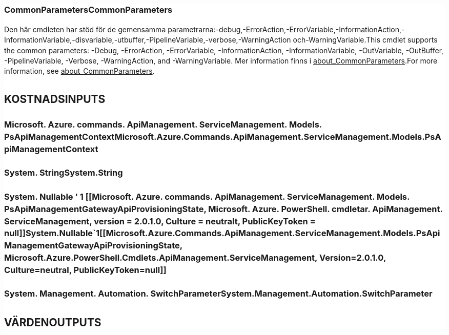 ### <span data-ttu-id="a25cd-134">CommonParameters</span><span class="sxs-lookup"><span data-stu-id="a25cd-134">CommonParameters</span></span>
<span data-ttu-id="a25cd-135">Den här cmdleten har stöd för de gemensamma parametrarna:-debug,-ErrorAction,-ErrorVariable,-InformationAction,-InformationVariable,-disvariable,-utbuffer,-PipelineVariable,-verbose,-WarningAction och-WarningVariable.</span><span class="sxs-lookup"><span data-stu-id="a25cd-135">This cmdlet supports the common parameters: -Debug, -ErrorAction, -ErrorVariable, -InformationAction, -InformationVariable, -OutVariable, -OutBuffer, -PipelineVariable, -Verbose, -WarningAction, and -WarningVariable.</span></span> <span data-ttu-id="a25cd-136">Mer information finns i [about_CommonParameters](http://go.microsoft.com/fwlink/?LinkID=113216).</span><span class="sxs-lookup"><span data-stu-id="a25cd-136">For more information, see [about_CommonParameters](http://go.microsoft.com/fwlink/?LinkID=113216).</span></span>

## <span data-ttu-id="a25cd-137">KOSTNADS</span><span class="sxs-lookup"><span data-stu-id="a25cd-137">INPUTS</span></span>

### <span data-ttu-id="a25cd-138">Microsoft. Azure. commands. ApiManagement. ServiceManagement. Models. PsApiManagementContext</span><span class="sxs-lookup"><span data-stu-id="a25cd-138">Microsoft.Azure.Commands.ApiManagement.ServiceManagement.Models.PsApiManagementContext</span></span>

### <span data-ttu-id="a25cd-139">System. String</span><span class="sxs-lookup"><span data-stu-id="a25cd-139">System.String</span></span>

### <span data-ttu-id="a25cd-140">System. Nullable ' 1 [[Microsoft. Azure. commands. ApiManagement. ServiceManagement. Models. PsApiManagementGatewayApiProvisioningState, Microsoft. Azure. PowerShell. cmdletar. ApiManagement. ServiceManagement, version = 2.0.1.0, Culture = neutralt, PublicKeyToken = null]]</span><span class="sxs-lookup"><span data-stu-id="a25cd-140">System.Nullable\`1[[Microsoft.Azure.Commands.ApiManagement.ServiceManagement.Models.PsApiManagementGatewayApiProvisioningState, Microsoft.Azure.PowerShell.Cmdlets.ApiManagement.ServiceManagement, Version=2.0.1.0, Culture=neutral, PublicKeyToken=null]]</span></span>

### <span data-ttu-id="a25cd-141">System. Management. Automation. SwitchParameter</span><span class="sxs-lookup"><span data-stu-id="a25cd-141">System.Management.Automation.SwitchParameter</span></span>

## <span data-ttu-id="a25cd-142">VÄRDEN</span><span class="sxs-lookup"><span data-stu-id="a25cd-142">OUTPUTS</span></span>
